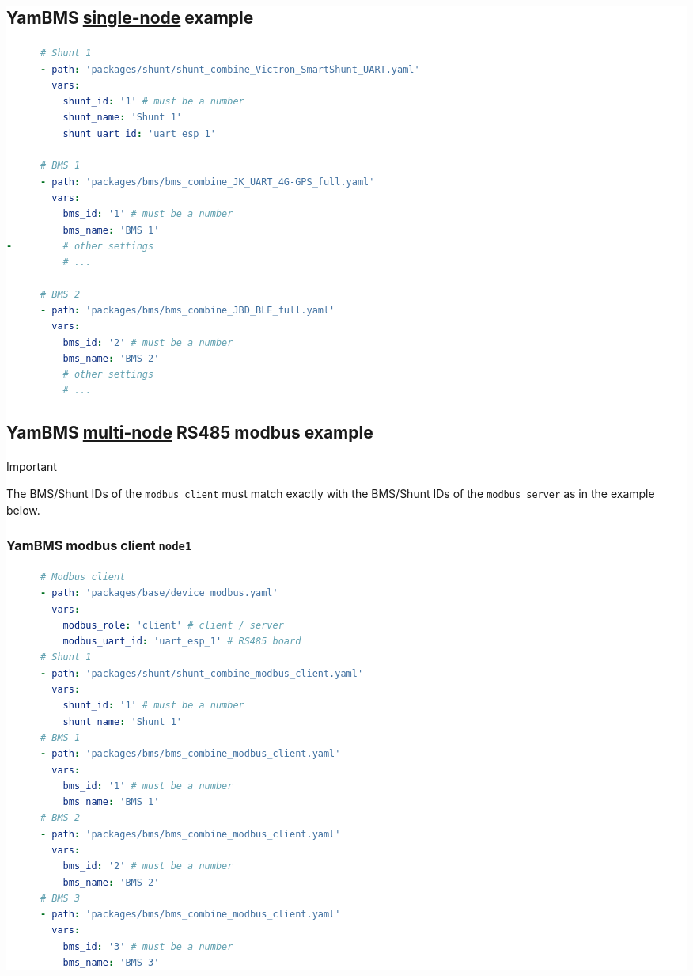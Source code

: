 ## YamBMS [single-node](../../examples/single-node/) example

```YAML
      # Shunt 1
      - path: 'packages/shunt/shunt_combine_Victron_SmartShunt_UART.yaml'
        vars:
          shunt_id: '1' # must be a number
          shunt_name: 'Shunt 1'
          shunt_uart_id: 'uart_esp_1'

      # BMS 1
      - path: 'packages/bms/bms_combine_JK_UART_4G-GPS_full.yaml'
        vars:
          bms_id: '1' # must be a number
          bms_name: 'BMS 1'
-         # other settings
          # ...

      # BMS 2
      - path: 'packages/bms/bms_combine_JBD_BLE_full.yaml'
        vars:
          bms_id: '2' # must be a number
          bms_name: 'BMS 2'
          # other settings
          # ...
```

## YamBMS [multi-node](../../examples/multi-node/) RS485 modbus example

> [!IMPORTANT]
> The BMS/Shunt IDs of the `modbus client` must match exactly with the BMS/Shunt IDs of the `modbus server` as in the example below.

### YamBMS modbus client `node1`

```YAML
      # Modbus client
      - path: 'packages/base/device_modbus.yaml'
        vars:
          modbus_role: 'client' # client / server
          modbus_uart_id: 'uart_esp_1' # RS485 board
      # Shunt 1
      - path: 'packages/shunt/shunt_combine_modbus_client.yaml'
        vars:
          shunt_id: '1' # must be a number
          shunt_name: 'Shunt 1'
      # BMS 1
      - path: 'packages/bms/bms_combine_modbus_client.yaml'
        vars:
          bms_id: '1' # must be a number
          bms_name: 'BMS 1'
      # BMS 2
      - path: 'packages/bms/bms_combine_modbus_client.yaml'
        vars:
          bms_id: '2' # must be a number
          bms_name: 'BMS 2'
      # BMS 3
      - path: 'packages/bms/bms_combine_modbus_client.yaml'
        vars:
          bms_id: '3' # must be a number
          bms_name: 'BMS 3'
```